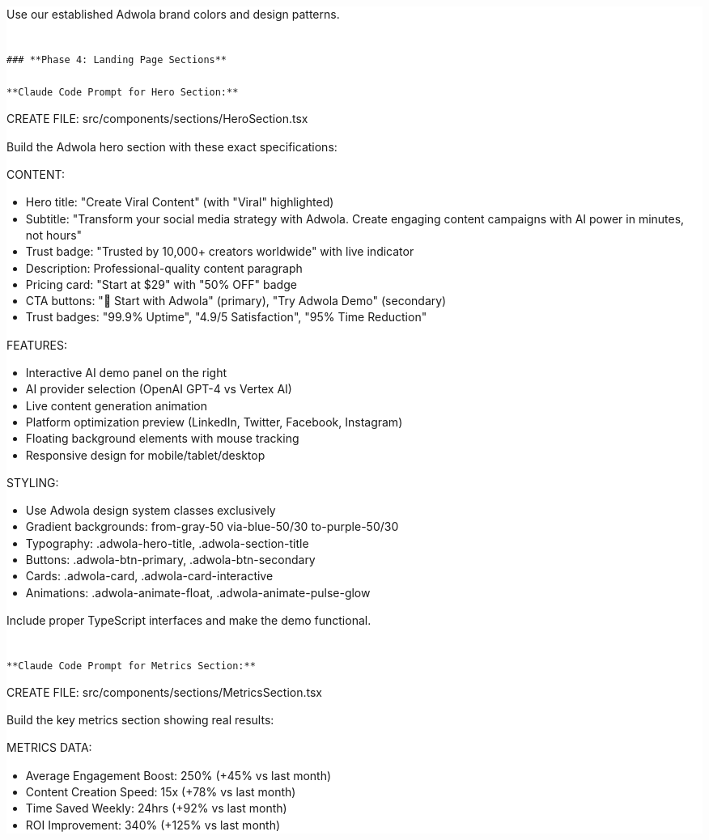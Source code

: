 Use our established Adwola brand colors and design patterns.

```

### **Phase 4: Landing Page Sections**

**Claude Code Prompt for Hero Section:**
```

CREATE FILE: src/components/sections/HeroSection.tsx

Build the Adwola hero section with these exact specifications:

CONTENT:

- Hero title: "Create Viral Content" (with "Viral" highlighted)
- Subtitle: "Transform your social media strategy with Adwola. Create engaging content campaigns with AI power in minutes, not hours"
- Trust badge: "Trusted by 10,000+ creators worldwide" with live indicator
- Description: Professional-quality content paragraph
- Pricing card: "Start at $29" with "50% OFF" badge
- CTA buttons: "🚀 Start with Adwola" (primary), "Try Adwola Demo" (secondary)
- Trust badges: "99.9% Uptime", "4.9/5 Satisfaction", "95% Time Reduction"

FEATURES:

- Interactive AI demo panel on the right
- AI provider selection (OpenAI GPT-4 vs Vertex AI)
- Live content generation animation
- Platform optimization preview (LinkedIn, Twitter, Facebook, Instagram)
- Floating background elements with mouse tracking
- Responsive design for mobile/tablet/desktop

STYLING:

- Use Adwola design system classes exclusively
- Gradient backgrounds: from-gray-50 via-blue-50/30 to-purple-50/30
- Typography: .adwola-hero-title, .adwola-section-title
- Buttons: .adwola-btn-primary, .adwola-btn-secondary
- Cards: .adwola-card, .adwola-card-interactive
- Animations: .adwola-animate-float, .adwola-animate-pulse-glow

Include proper TypeScript interfaces and make the demo functional.

```

**Claude Code Prompt for Metrics Section:**
```

CREATE FILE: src/components/sections/MetricsSection.tsx

Build the key metrics section showing real results:

METRICS DATA:

- Average Engagement Boost: 250% (+45% vs last month)
- Content Creation Speed: 15x (+78% vs last month)  
- Time Saved Weekly: 24hrs (+92% vs last month)
- ROI Improvement: 340% (+125% vs last month)

